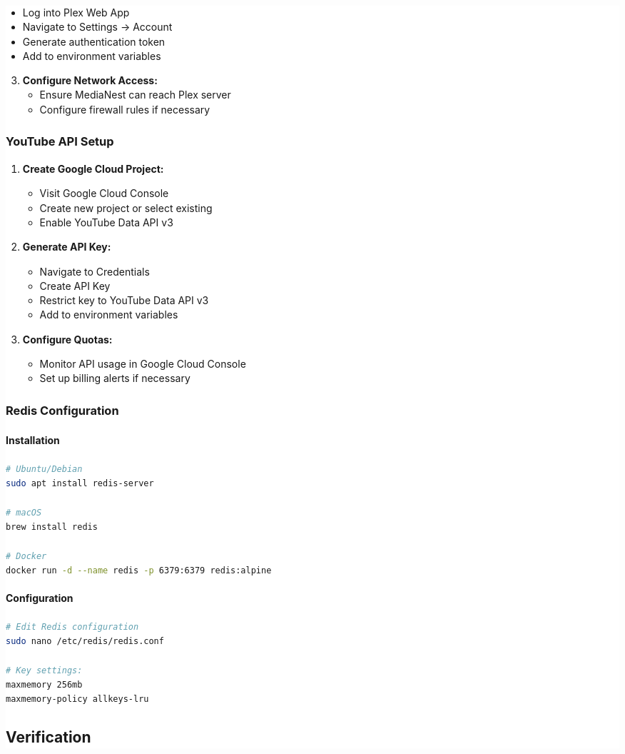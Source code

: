    - Log into Plex Web App
   - Navigate to Settings → Account
   - Generate authentication token
   - Add to environment variables

3. **Configure Network Access:**
   - Ensure MediaNest can reach Plex server
   - Configure firewall rules if necessary

### YouTube API Setup

1. **Create Google Cloud Project:**

   - Visit Google Cloud Console
   - Create new project or select existing
   - Enable YouTube Data API v3

2. **Generate API Key:**

   - Navigate to Credentials
   - Create API Key
   - Restrict key to YouTube Data API v3
   - Add to environment variables

3. **Configure Quotas:**
   - Monitor API usage in Google Cloud Console
   - Set up billing alerts if necessary

### Redis Configuration

#### Installation

```bash
# Ubuntu/Debian
sudo apt install redis-server

# macOS
brew install redis

# Docker
docker run -d --name redis -p 6379:6379 redis:alpine
```

#### Configuration

```bash
# Edit Redis configuration
sudo nano /etc/redis/redis.conf

# Key settings:
maxmemory 256mb
maxmemory-policy allkeys-lru
```

## Verification
